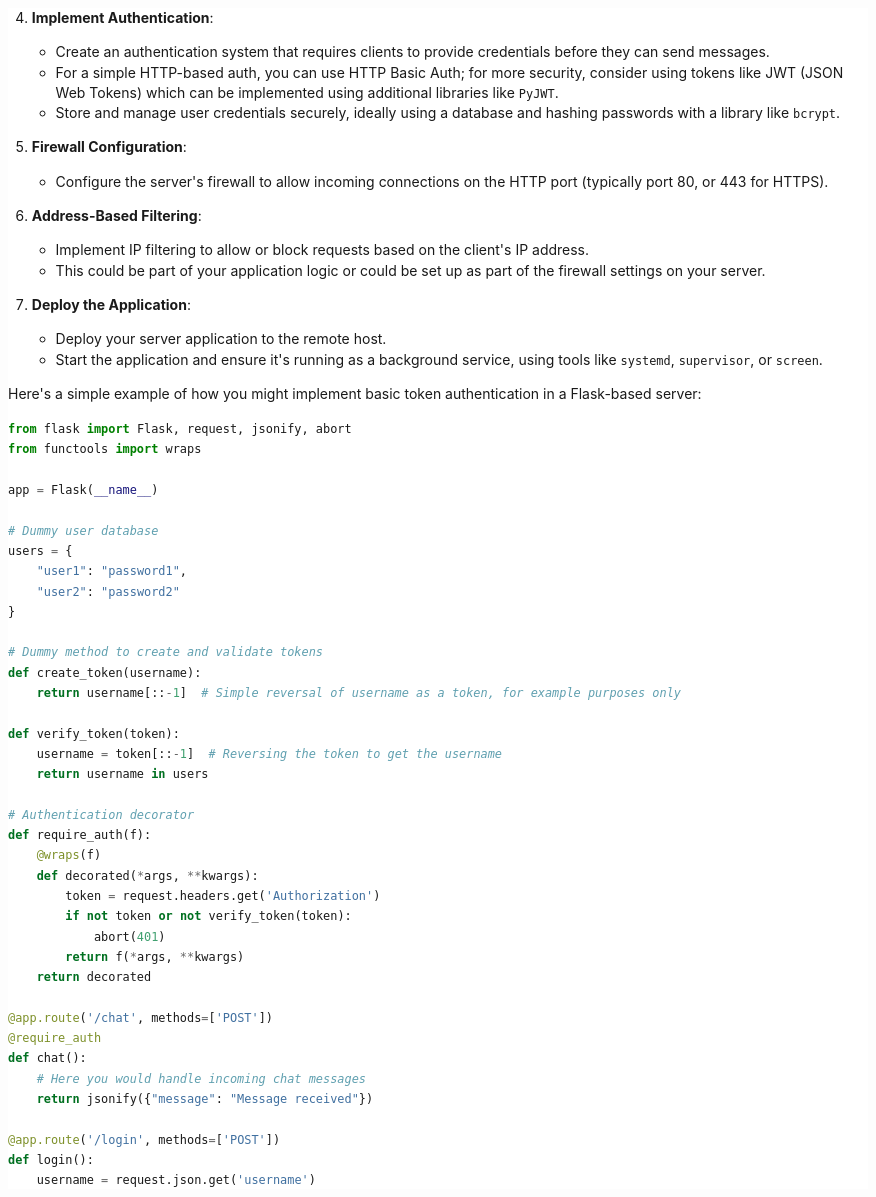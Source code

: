 4. **Implement Authentication**:

   - Create an authentication system that requires clients to provide credentials before they can send messages.
   - For a simple HTTP-based auth, you can use HTTP Basic Auth; for more security, consider using tokens like JWT (JSON Web Tokens) which can be implemented using additional libraries like `PyJWT`.
   - Store and manage user credentials securely, ideally using a database and hashing passwords with a library like `bcrypt`.

5. **Firewall Configuration**:

   - Configure the server's firewall to allow incoming connections on the HTTP port (typically port 80, or 443 for HTTPS).

6. **Address-Based Filtering**:

   - Implement IP filtering to allow or block requests based on the client's IP address.
   - This could be part of your application logic or could be set up as part of the firewall settings on your server.

7. **Deploy the Application**:
   - Deploy your server application to the remote host.
   - Start the application and ensure it's running as a background service, using tools like `systemd`, `supervisor`, or `screen`.

Here's a simple example of how you might implement basic token authentication in a Flask-based server:

```python
from flask import Flask, request, jsonify, abort
from functools import wraps

app = Flask(__name__)

# Dummy user database
users = {
    "user1": "password1",
    "user2": "password2"
}

# Dummy method to create and validate tokens
def create_token(username):
    return username[::-1]  # Simple reversal of username as a token, for example purposes only

def verify_token(token):
    username = token[::-1]  # Reversing the token to get the username
    return username in users

# Authentication decorator
def require_auth(f):
    @wraps(f)
    def decorated(*args, **kwargs):
        token = request.headers.get('Authorization')
        if not token or not verify_token(token):
            abort(401)
        return f(*args, **kwargs)
    return decorated

@app.route('/chat', methods=['POST'])
@require_auth
def chat():
    # Here you would handle incoming chat messages
    return jsonify({"message": "Message received"})

@app.route('/login', methods=['POST'])
def login():
    username = request.json.get('username')
```